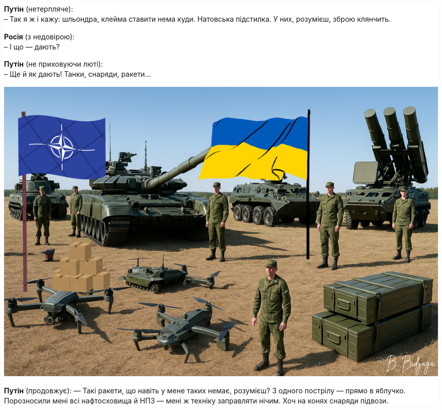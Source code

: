 **Путін** (нетерпляче):  
– Так я ж і кажу: шльондра, клейма ставити нема куди. Натовська підстилка. У них, розумієш, зброю клянчить.  

**Росія** (з недовірою):  
– І що — дають?  

**Путін** (не приховуючи люті):  
– Ще й як дають! Танки, снаряди, ракети... 

![](Images/Ua_Play_09.jpg)

**Путін**  (продовжує):
— Такі ракети, що навіть у мене таких немає, розумієш? З одного пострілу — прямо в яблучко. Порозносили мені всі нафтосховища й НПЗ — мені ж техніку заправляти нічим. Хоч на конях снаряди підвози.  
